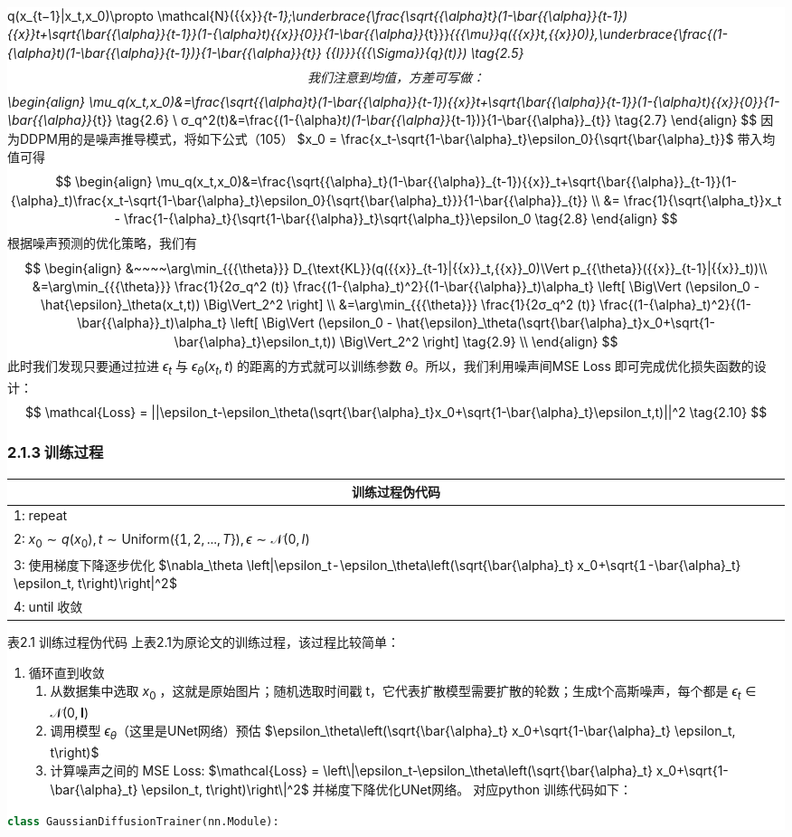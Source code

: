 q(x_{t−1}|x_t,x_0)\propto \mathcal{N}({{x}}_{t-1};\underbrace{\frac{\sqrt{{\alpha}_t}(1-\bar{{\alpha}}_{t-1}){{x}}_t+\sqrt{\bar{{\alpha}}_{t-1}}(1-{\alpha}_t){{x}}_{0}}{1-\bar{{\alpha}}_{t}}}_{{{\mu}}_q({{x}}_t,{{x}}_0)},\underbrace{\frac{(1-{\alpha}_t)(1-\bar{{\alpha}}_{t-1})}{1-\bar{{\alpha}}_{t}} {{I}}}_{{{\Sigma}}_{q}(t)}) \tag{2.5}
$$
我们注意到均值，方差可写做：
$$
\begin{align}
\mu_q(x_t,x_0)&=\frac{\sqrt{{\alpha}_t}(1-\bar{{\alpha}}_{t-1}){{x}}_t+\sqrt{\bar{{\alpha}}_{t-1}}(1-{\alpha}_t){{x}}_{0}}{1-\bar{{\alpha}}_{t}}  \tag{2.6} \\
σ_q^2(t)&=\frac{(1-{\alpha}_t)(1-\bar{{\alpha}}_{t-1})}{1-\bar{{\alpha}}_{t}} \tag{2.7}
\end{align} 
$$
因为DDPM用的是噪声推导模式，将如下公式（105） $x_0 = \frac{x_t-\sqrt{1-\bar{\alpha}_t}\epsilon_0}{\sqrt{\bar{\alpha}_t}}$ 带入均值可得
$$
\begin{align}
\mu_q(x_t,x_0)&=\frac{\sqrt{{\alpha}_t}(1-\bar{{\alpha}}_{t-1}){{x}}_t+\sqrt{\bar{{\alpha}}_{t-1}}(1-{\alpha}_t)\frac{x_t-\sqrt{1-\bar{\alpha}_t}\epsilon_0}{\sqrt{\bar{\alpha}_t}}}{1-\bar{{\alpha}}_{t}} \\
&= \frac{1}{\sqrt{\alpha_t}}x_t - \frac{1-{\alpha}_t}{\sqrt{1-\bar{{\alpha}}_t}\sqrt{\alpha_t}}\epsilon_0 \tag{2.8}
\end{align}
$$
根据噪声预测的优化策略，我们有
$$
\begin{align}
&~~~~\arg\min_{{{\theta}}} D_{\text{KL}}(q({{x}}_{t-1}|{{x}}_t,{{x}}_0)\Vert p_{{\theta}}({{x}}_{t-1}|{{x}}_t))\\
&=\arg\min_{{{\theta}}} \frac{1}{2σ_q^2 (t)} \frac{(1-{\alpha}_t)^2}{(1-\bar{{\alpha}}_t)\alpha_t} \left[ \Big\Vert (\epsilon_0 - \hat{\epsilon}_\theta(x_t,t)) \Big\Vert_2^2 \right] \\
&=\arg\min_{{{\theta}}} \frac{1}{2σ_q^2 (t)} \frac{(1-{\alpha}_t)^2}{(1-\bar{{\alpha}}_t)\alpha_t} \left[ \Big\Vert (\epsilon_0 - \hat{\epsilon}_\theta(\sqrt{\bar{\alpha}_t}x_0+\sqrt{1-\bar{\alpha}_t}\epsilon_t,t)) \Big\Vert_2^2 \right] \tag{2.9} \\
\end{align}
$$
此时我们发现只要通过拉进 $\epsilon_t$ 与 $\epsilon_\theta(x_t,t)$ 的距离的方式就可以训练参数 $\theta$。所以，我们利用噪声间MSE Loss 即可完成优化损失函数的设计：
$$ \mathcal{Loss} =  ||\epsilon_t-\epsilon_\theta(\sqrt{\bar{\alpha}_t}x_0+\sqrt{1-\bar{\alpha}_t}\epsilon_t,t)||^2 \tag{2.10}
$$
### 2.1.3 训练过程
| 训练过程伪代码                                                                                                                                                  |
| -------------------------------------------------------------------------------------------------------------------------------------------------------- |
| 1: repeat                                                                                                                                                |
| 2:    $x_0 \sim q(x_0),t\sim \text{Uniform}(\{1,2,...,T\}),\epsilon \sim \mathcal{N}(0,I)$                                                               |
| 3:    使用梯度下降逐步优化 $\nabla_\theta \left\|\epsilon_t-\epsilon_\theta\left(\sqrt{\bar{\alpha}_t} x_0+\sqrt{1-\bar{\alpha}_t} \epsilon_t, t\right)\right\|^2$ |
| 4: until 收敛                                                                                                                                              |
表2.1 训练过程伪代码
上表2.1为原论文的训练过程，该过程比较简单：
1.  循环直到收敛
	1. 从数据集中选取 $x_0$ ，这就是原始图片；随机选取时间戳 t，它代表扩散模型需要扩散的轮数；生成t个高斯噪声，每个都是 $\epsilon_t\in\mathcal{N}(0, \mathbf{I})$
	2. 调用模型 $ϵ_θ$（这里是UNet网络）预估 $\epsilon_\theta\left(\sqrt{\bar{\alpha}_t} x_0+\sqrt{1-\bar{\alpha}_t} \epsilon_t, t\right)$
	3. 计算噪声之间的 MSE Loss: $\mathcal{Loss} =  \left\|\epsilon_t-\epsilon_\theta\left(\sqrt{\bar{\alpha}_t} x_0+\sqrt{1-\bar{\alpha}_t} \epsilon_t, t\right)\right\|^2$ 并梯度下降优化UNet网络。
对应python 训练代码如下：
```python
class GaussianDiffusionTrainer(nn.Module):
```